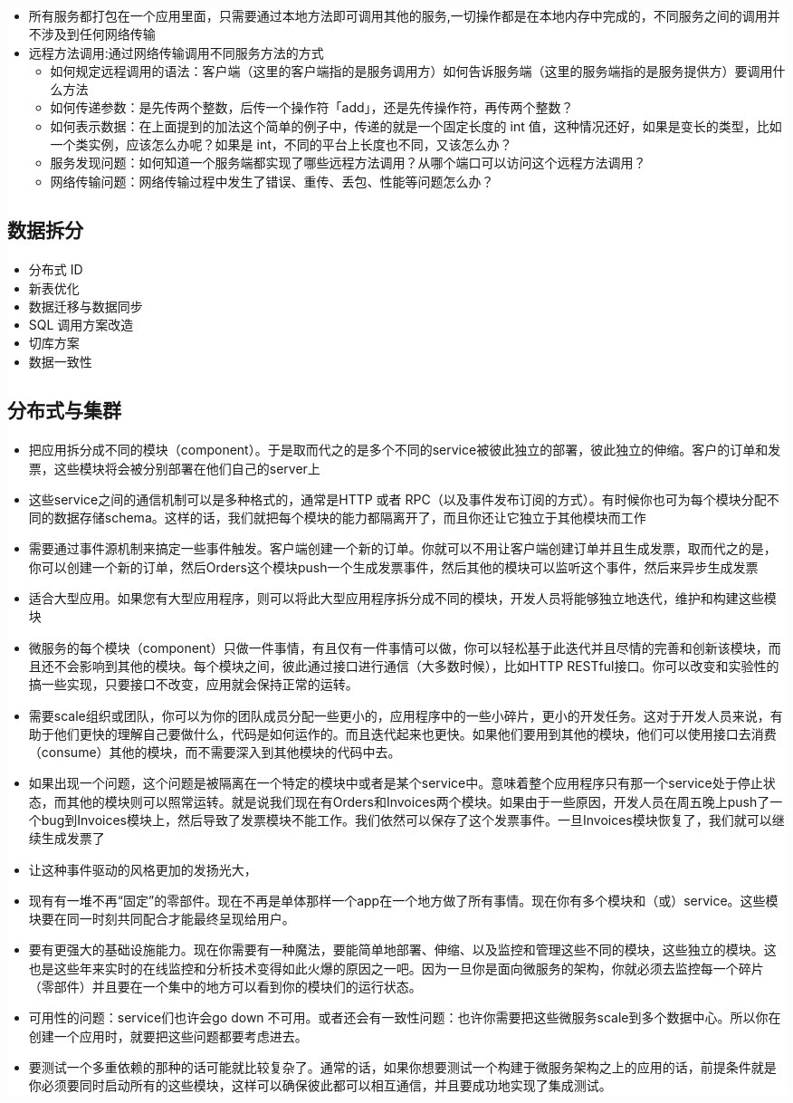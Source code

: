 * 所有服务都打包在一个应用里面，只需要通过本地方法即可调用其他的服务,一切操作都是在本地内存中完成的，不同服务之间的调用并不涉及到任何网络传输
* 远程方法调用:通过网络传输调用不同服务方法的方式
  - 如何规定远程调用的语法：客户端（这里的客户端指的是服务调用方）如何告诉服务端（这里的服务端指的是服务提供方）要调用什么方法
  - 如何传递参数：是先传两个整数，后传一个操作符「add」，还是先传操作符，再传两个整数？
  - 如何表示数据：在上面提到的加法这个简单的例子中，传递的就是一个固定长度的 int 值，这种情况还好，如果是变长的类型，比如一个类实例，应该怎么办呢？如果是 int，不同的平台上长度也不同，又该怎么办？
  - 服务发现问题：如何知道一个服务端都实现了哪些远程方法调用？从哪个端口可以访问这个远程方法调用？
  - 网络传输问题：网络传输过程中发生了错误、重传、丢包、性能等问题怎么办？

## 数据拆分

* 分布式 ID
* 新表优化
* 数据迁移与数据同步
* SQL 调用方案改造
* 切库方案
* 数据一致性

## 分布式与集群

* 把应用拆分成不同的模块（component）。于是取而代之的是多个不同的service被彼此独立的部署，彼此独立的伸缩。客户的订单和发票，这些模块将会被分别部署在他们自己的server上

* 这些service之间的通信机制可以是多种格式的，通常是HTTP 或者 RPC（以及事件发布订阅的方式）。有时候你也可为每个模块分配不同的数据存储schema。这样的话，我们就把每个模块的能力都隔离开了，而且你还让它独立于其他模块而工作

* 需要通过事件源机制来搞定一些事件触发。客户端创建一个新的订单。你就可以不用让客户端创建订单并且生成发票，取而代之的是，你可以创建一个新的订单，然后Orders这个模块push一个生成发票事件，然后其他的模块可以监听这个事件，然后来异步生成发票

* 适合大型应用。如果您有大型应用程序，则可以将此大型应用程序拆分成不同的模块，开发人员将能够独立地迭代，维护和构建这些模块

* 微服务的每个模块（component）只做一件事情，有且仅有一件事情可以做，你可以轻松基于此迭代并且尽情的完善和创新该模块，而且还不会影响到其他的模块。每个模块之间，彼此通过接口进行通信（大多数时候），比如HTTP RESTful接口。你可以改变和实验性的搞一些实现，只要接口不改变，应用就会保持正常的运转。

* 需要scale组织或团队，你可以为你的团队成员分配一些更小的，应用程序中的一些小碎片，更小的开发任务。这对于开发人员来说，有助于他们更快的理解自己要做什么，代码是如何运作的。而且迭代起来也更快。如果他们要用到其他的模块，他们可以使用接口去消费（consume）其他的模块，而不需要深入到其他模块的代码中去。

* 如果出现一个问题，这个问题是被隔离在一个特定的模块中或者是某个service中。意味着整个应用程序只有那一个service处于停止状态，而其他的模块则可以照常运转。就是说我们现在有Orders和Invoices两个模块。如果由于一些原因，开发人员在周五晚上push了一个bug到Invoices模块上，然后导致了发票模块不能工作。我们依然可以保存了这个发票事件。一旦Invoices模块恢复了，我们就可以继续生成发票了

* 让这种事件驱动的风格更加的发扬光大，

* 现有有一堆不再“固定”的零部件。现在不再是单体那样一个app在一个地方做了所有事情。现在你有多个模块和（或）service。这些模块要在同一时刻共同配合才能最终呈现给用户。

* 要有更强大的基础设施能力。现在你需要有一种魔法，要能简单地部署、伸缩、以及监控和管理这些不同的模块，这些独立的模块。这也是这些年来实时的在线监控和分析技术变得如此火爆的原因之一吧。因为一旦你是面向微服务的架构，你就必须去监控每一个碎片（零部件）并且要在一个集中的地方可以看到你的模块们的运行状态。

* 可用性的问题：service们也许会go down 不可用。或者还会有一致性问题：也许你需要把这些微服务scale到多个数据中心。所以你在创建一个应用时，就要把这些问题都要考虑进去。

* 要测试一个多重依赖的那种的话可能就比较复杂了。通常的话，如果你想要测试一个构建于微服务架构之上的应用的话，前提条件就是你必须要同时启动所有的这些模块，这样可以确保彼此都可以相互通信，并且要成功地实现了集成测试。
